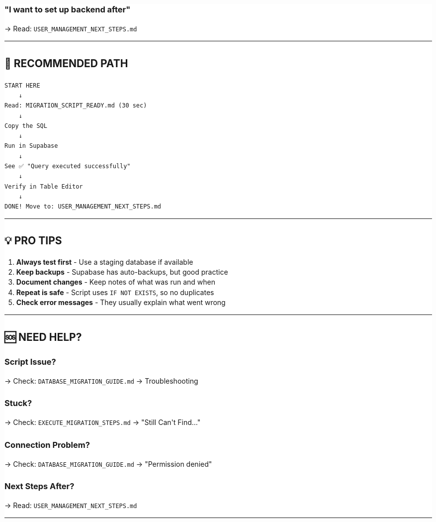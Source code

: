 ### "I want to set up backend after"
→ Read: `USER_MANAGEMENT_NEXT_STEPS.md`

---

## 🎯 RECOMMENDED PATH

```
START HERE
    ↓
Read: MIGRATION_SCRIPT_READY.md (30 sec)
    ↓
Copy the SQL
    ↓
Run in Supabase
    ↓
See ✅ "Query executed successfully"
    ↓
Verify in Table Editor
    ↓
DONE! Move to: USER_MANAGEMENT_NEXT_STEPS.md
```

---

## 💡 PRO TIPS

1. **Always test first** - Use a staging database if available
2. **Keep backups** - Supabase has auto-backups, but good practice
3. **Document changes** - Keep notes of what was run and when
4. **Repeat is safe** - Script uses `IF NOT EXISTS`, so no duplicates
5. **Check error messages** - They usually explain what went wrong

---

## 🆘 NEED HELP?

### Script Issue?
→ Check: `DATABASE_MIGRATION_GUIDE.md` → Troubleshooting

### Stuck?
→ Check: `EXECUTE_MIGRATION_STEPS.md` → "Still Can't Find..."

### Connection Problem?
→ Check: `DATABASE_MIGRATION_GUIDE.md` → "Permission denied"

### Next Steps After?
→ Read: `USER_MANAGEMENT_NEXT_STEPS.md`

---
